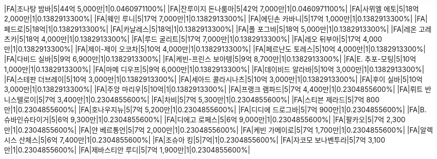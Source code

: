 |FA|조나탕 밤바|5|44억 5,000만|1|0.0460971100%|
|FA|잔루이지 돈나룸마|5|42억 7,000만|1|0.0460971100%|
|FA|사뮈엘 에토|5|18억 2,000만|1|0.1382913300%|
|FA|웨인 루니|5|17억 7,000만|1|0.1382913300%|
|FA|에딘손 카바니|5|17억 1,000만|1|0.1382913300%|
|FA|페드로|5|18억|1|0.1382913300%|
|FA|카날레스|5|18억|1|0.1382913300%|
|FA|폴 포그바|5|18억 5,000만|1|0.1382913300%|
|FA|레온 고레츠카|5|18억 4,000만|1|0.1382913300%|
|FA|루드 굴리트|5|17억 7,000만|1|0.1382913300%|
|FA|레오 뒤부아|5|17억 4,000만|1|0.1382913300%|
|FA|제이-제이 오코차|5|10억 4,000만|1|0.1382913300%|
|FA|페르난도 토레스|5|10억 4,000만|1|0.1382913300%|
|FA|다비드 실바|5|9억 6,900만|1|0.1382913300%|
|FA|케빈-프린스 보아텡|5|9억 8,700만|1|0.1382913300%|
|FA|E. 추포-모팅|5|10억 1,000만|1|0.1382913300%|
|FA|마메 디우프|5|9억 6,000만|1|0.1382913300%|
|FA|데이비드 알라바|5|10억 3,000만|1|0.1382913300%|
|FA|스테판 더브레이|5|10억 3,000만|1|0.1382913300%|
|FA|세아드 콜라시나츠|5|10억 3,000만|1|0.1382913300%|
|FA|후이 실바|5|10억 3,000만|1|0.1382913300%|
|FA|주앙 마리우|5|10억|1|0.1382913300%|
|FA|프랭크 램파드|5|7억 4,400만|1|0.2304855600%|
|FA|뤼트 반니스텔로이|5|7억 3,400만|1|0.2304855600%|
|FA|차비|5|7억 5,300만|1|0.2304855600%|
|FA|스티븐 제라드|5|7억 800만|1|0.2304855600%|
|FA|호나우지뉴|5|7억 5,200만|1|0.2304855600%|
|FA|디디에 드로그바|5|7억 900만|1|0.2304855600%|
|FA|B. 슈바인슈타이거|5|6억 9,300만|1|0.2304855600%|
|FA|디에고 로페스|5|6억 9,000만|1|0.2304855600%|
|FA|팔카오|5|7억 2,300만|1|0.2304855600%|
|FA|얀 베르통언|5|7억 2,000만|1|0.2304855600%|
|FA|케빈 가메이로|5|7억 1,700만|1|0.2304855600%|
|FA|알렉시스 산체스|5|6억 7,400만|1|0.2304855600%|
|FA|조슈아 킹|5|7억|1|0.2304855600%|
|FA|자코모 보나벤투라|5|7억 3,100만|1|0.2304855600%|
|FA|제바스티안 루디|5|7억 1,900만|1|0.2304855600%|